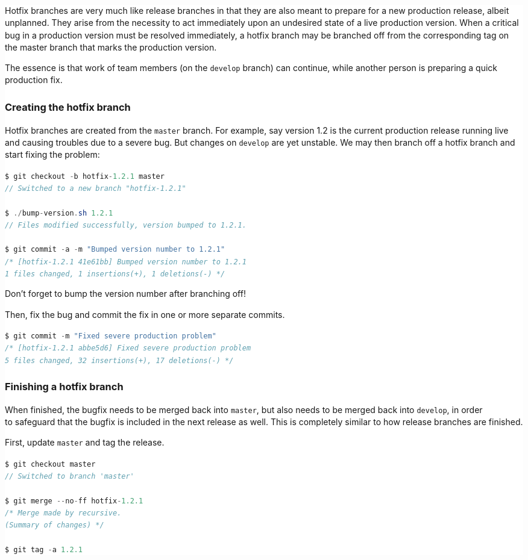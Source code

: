 Hotfix branches are very much like release branches in that they are also meant to prepare for a new production release, albeit unplanned. They arise from the necessity to act immediately upon an undesired state of a live production version. When a critical bug in a production version must be resolved immediately, a hotfix branch may be branched off from the corresponding tag on the master branch that marks the production version.

The essence is that work of team members (on the `develop` branch) can continue, while another person is preparing a quick production fix.

### Creating the hotfix branch

Hotfix branches are created from the `master` branch. For example, say version 1.2 is the current production release running live and causing troubles due to a severe bug. But changes on `develop` are yet unstable. We may then branch off a hotfix branch and start fixing the problem:

```java
$ git checkout -b hotfix-1.2.1 master
// Switched to a new branch "hotfix-1.2.1"

$ ./bump-version.sh 1.2.1
// Files modified successfully, version bumped to 1.2.1.

$ git commit -a -m "Bumped version number to 1.2.1"
/* [hotfix-1.2.1 41e61bb] Bumped version number to 1.2.1
1 files changed, 1 insertions(+), 1 deletions(-) */
```

Don’t forget to bump the version number after branching off!

Then, fix the bug and commit the fix in one or more separate commits.

```java
$ git commit -m "Fixed severe production problem"
/* [hotfix-1.2.1 abbe5d6] Fixed severe production problem
5 files changed, 32 insertions(+), 17 deletions(-) */
```

### Finishing a hotfix branch

When finished, the bugfix needs to be merged back into `master`, but also needs to be merged back into `develop`, in order to safeguard that the bugfix is included in the next release as well. This is completely similar to how release branches are finished.

First, update `master` and tag the release.

```java
$ git checkout master
// Switched to branch 'master'

$ git merge --no-ff hotfix-1.2.1
/* Merge made by recursive.
(Summary of changes) */

$ git tag -a 1.2.1
```
